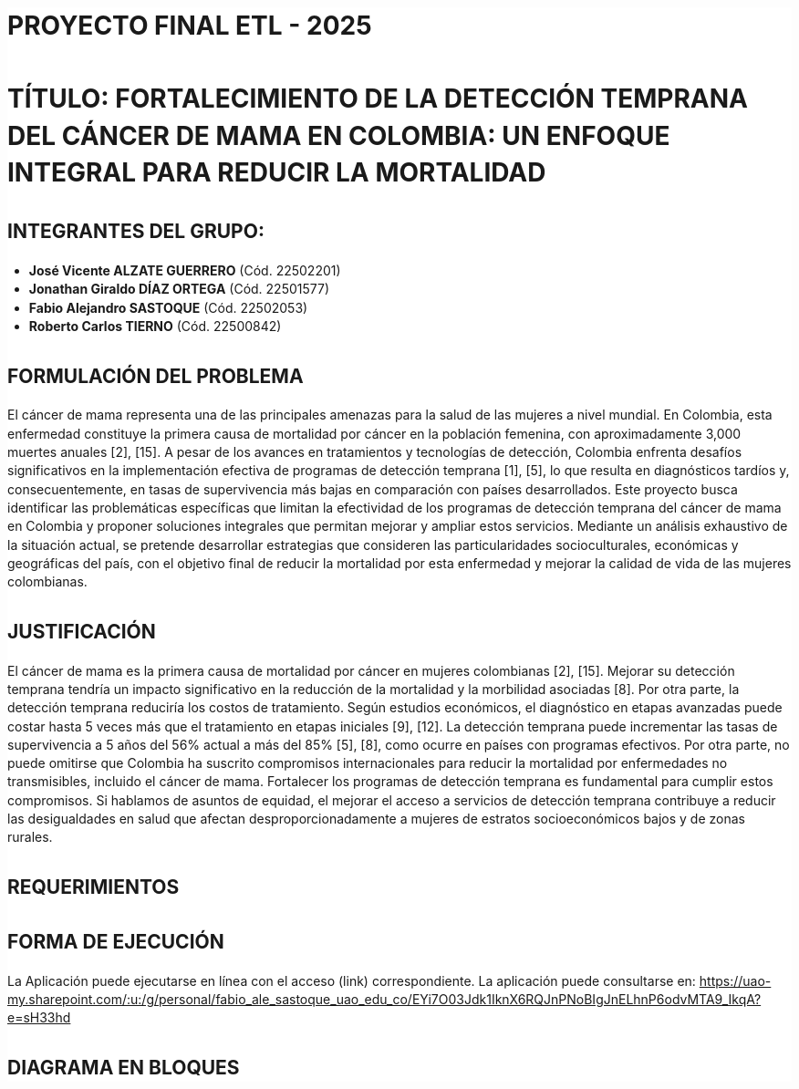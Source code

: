 # PROYECTO FINAL ETL - 2025

# TÍTULO: FORTALECIMIENTO DE LA DETECCIÓN TEMPRANA DEL CÁNCER DE MAMA EN COLOMBIA: UN ENFOQUE INTEGRAL PARA REDUCIR LA MORTALIDAD
## INTEGRANTES DEL GRUPO:
+ **José Vicente ALZATE GUERRERO** (Cód. 22502201)  
+ **Jonathan Giraldo DÍAZ ORTEGA** (Cód. 22501577)  
+ **Fabio Alejandro SASTOQUE** (Cód. 22502053)  
+ **Roberto Carlos TIERNO** (Cód. 22500842)

## FORMULACIÓN DEL PROBLEMA
El cáncer de mama representa una de las principales amenazas para la salud de las mujeres a nivel mundial. En Colombia, esta enfermedad constituye la primera causa de mortalidad por cáncer en la población femenina, con aproximadamente 3,000 muertes anuales [2], [15]. A pesar de los avances en tratamientos y tecnologías de detección, Colombia enfrenta desafíos significativos en la implementación efectiva de programas de detección temprana [1], [5], lo que resulta en diagnósticos tardíos y, consecuentemente, en tasas de supervivencia más bajas en comparación con países desarrollados.
Este   proyecto   busca   identificar   las   problemáticas   específicas   que   limitan   la efectividad  de  los  programas  de  detección  temprana  del  cáncer  de  mama  en Colombia y proponer soluciones integrales que permitan mejorar y ampliar estos servicios. Mediante un análisis exhaustivo de la situación actual, se pretende desarrollar estrategias que consideren las particularidades socioculturales, económicas y geográficas del país, con el objetivo final de reducir la mortalidad por esta enfermedad y mejorar la calidad de vida de las mujeres colombianas.  

## JUSTIFICACIÓN
El cáncer de mama es la primera causa de mortalidad por cáncer en mujeres colombianas [2], [15]. Mejorar su detección temprana tendría un impacto significativo en la reducción de la mortalidad y la morbilidad asociadas [8]. Por otra parte, la detección temprana reduciría los costos de tratamiento. Según estudios económicos, el diagnóstico en etapas avanzadas puede costar hasta 5 veces más que el tratamiento en etapas iniciales [9], [12]. La detección temprana puede incrementar las tasas de supervivencia a 5 años del 56% actual a más del 85% [5], [8], como ocurre en países con programas efectivos.
Por otra parte, no puede omitirse que Colombia  ha suscrito compromisos  internacionales para reducir la mortalidad por enfermedades no transmisibles, incluido el cáncer de mama. Fortalecer los programas de detección temprana es fundamental para cumplir estos compromisos. Si hablamos de asuntos de equidad, el mejorar el acceso a servicios de detección temprana contribuye a reducir las desigualdades en salud que afectan desproporcionadamente a mujeres de estratos socioeconómicos bajos y de zonas rurales.

## REQUERIMIENTOS

## FORMA DE EJECUCIÓN
La Aplicación puede ejecutarse en línea con el acceso (link) correspondiente.
La aplicación puede consultarse en: https://uao-my.sharepoint.com/:u:/g/personal/fabio_ale_sastoque_uao_edu_co/EYi7O03Jdk1IknX6RQJnPNoBIgJnELhnP6odvMTA9_IkqA?e=sH33hd
## DIAGRAMA EN BLOQUES
